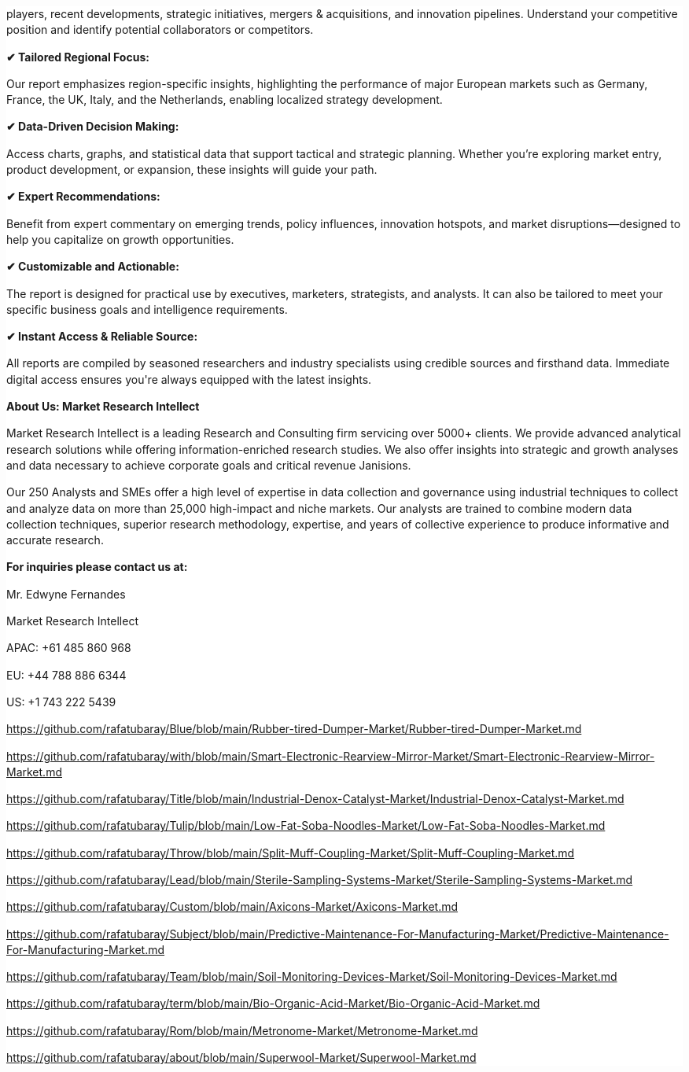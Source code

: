 players, recent developments, strategic initiatives, mergers &amp; acquisitions, and innovation pipelines. Understand your competitive position and identify potential collaborators or competitors.</p><p><strong>✔ Tailored Regional Focus:</strong></p><p>Our report emphasizes region-specific insights, highlighting the performance of major European markets such as Germany, France, the UK, Italy, and the Netherlands, enabling localized strategy development.</p><p><strong>✔ Data-Driven Decision Making:</strong></p><p>Access charts, graphs, and statistical data that support tactical and strategic planning. Whether you&rsquo;re exploring market entry, product development, or expansion, these insights will guide your path.</p><p><strong>✔ Expert Recommendations:</strong></p><p>Benefit from expert commentary on emerging trends, policy influences, innovation hotspots, and market disruptions&mdash;designed to help you capitalize on growth opportunities.</p><p><strong>✔ Customizable and Actionable:</strong></p><p>The report is designed for practical use by executives, marketers, strategists, and analysts. It can also be tailored to meet your specific business goals and intelligence requirements.</p><p><strong>✔ Instant Access &amp; Reliable Source:</strong></p><p>All reports are compiled by seasoned researchers and industry specialists using credible sources and firsthand data. Immediate digital access ensures you're always equipped with the latest insights.</p><p><strong><span class="font-[700]">About Us: Market Research Intellect</span></strong></p><p><span class="">Market Research Intellect is a leading Research and Consulting firm servicing over 5000+ clients. We provide advanced analytical research solutions while offering information-enriched research studies.&nbsp;</span>We also offer insights into strategic and growth analyses and data necessary to achieve corporate goals and critical revenue Janisions.</p><p><span class="">Our 250 Analysts and SMEs offer a high level of expertise in data collection and governance using industrial techniques to collect and analyze data on more than 25,000 high-impact and niche markets. Our analysts are trained to combine modern data collection techniques, superior research methodology, expertise, and years of collective experience to produce informative and accurate research.</span></p><p><strong>For inquiries please contact us at:</strong></p><p>Mr. Edwyne Fernandes</p><p>Market Research Intellect</p><p>APAC: +61 485 860 968</p><p>EU: +44 788 886 6344</p><p>US: +1 743 222 5439</p><p><a href="https://github.com/rafatubaray/Blue/blob/main/Rubber-tired-Dumper-Market/Rubber-tired-Dumper-Market.md">https://github.com/rafatubaray/Blue/blob/main/Rubber-tired-Dumper-Market/Rubber-tired-Dumper-Market.md</a></p><p><a href="https://github.com/rafatubaray/with/blob/main/Smart-Electronic-Rearview-Mirror-Market/Smart-Electronic-Rearview-Mirror-Market.md">https://github.com/rafatubaray/with/blob/main/Smart-Electronic-Rearview-Mirror-Market/Smart-Electronic-Rearview-Mirror-Market.md</a></p><p><a href="https://github.com/rafatubaray/Title/blob/main/Industrial-Denox-Catalyst-Market/Industrial-Denox-Catalyst-Market.md">https://github.com/rafatubaray/Title/blob/main/Industrial-Denox-Catalyst-Market/Industrial-Denox-Catalyst-Market.md</a></p><p><a href="https://github.com/rafatubaray/Tulip/blob/main/Low-Fat-Soba-Noodles-Market/Low-Fat-Soba-Noodles-Market.md">https://github.com/rafatubaray/Tulip/blob/main/Low-Fat-Soba-Noodles-Market/Low-Fat-Soba-Noodles-Market.md</a></p><p><a href="https://github.com/rafatubaray/Throw/blob/main/Split-Muff-Coupling-Market/Split-Muff-Coupling-Market.md">https://github.com/rafatubaray/Throw/blob/main/Split-Muff-Coupling-Market/Split-Muff-Coupling-Market.md</a></p><p><a href="https://github.com/rafatubaray/Lead/blob/main/Sterile-Sampling-Systems-Market/Sterile-Sampling-Systems-Market.md">https://github.com/rafatubaray/Lead/blob/main/Sterile-Sampling-Systems-Market/Sterile-Sampling-Systems-Market.md</a></p><p><a href="https://github.com/rafatubaray/Custom/blob/main/Axicons-Market/Axicons-Market.md">https://github.com/rafatubaray/Custom/blob/main/Axicons-Market/Axicons-Market.md</a></p><p><a href="https://github.com/rafatubaray/Subject/blob/main/Predictive-Maintenance-For-Manufacturing-Market/Predictive-Maintenance-For-Manufacturing-Market.md">https://github.com/rafatubaray/Subject/blob/main/Predictive-Maintenance-For-Manufacturing-Market/Predictive-Maintenance-For-Manufacturing-Market.md</a></p><p><a href="https://github.com/rafatubaray/Team/blob/main/Soil-Monitoring-Devices-Market/Soil-Monitoring-Devices-Market.md">https://github.com/rafatubaray/Team/blob/main/Soil-Monitoring-Devices-Market/Soil-Monitoring-Devices-Market.md</a></p><p><a href="https://github.com/rafatubaray/term/blob/main/Bio-Organic-Acid-Market/Bio-Organic-Acid-Market.md">https://github.com/rafatubaray/term/blob/main/Bio-Organic-Acid-Market/Bio-Organic-Acid-Market.md</a></p><p><a href="https://github.com/rafatubaray/Rom/blob/main/Metronome-Market/Metronome-Market.md">https://github.com/rafatubaray/Rom/blob/main/Metronome-Market/Metronome-Market.md</a></p><p><a href="https://github.com/rafatubaray/about/blob/main/Superwool-Market/Superwool-Market.md">https://github.com/rafatubaray/about/blob/main/Superwool-Market/Superwool-Market.md</a></p>
